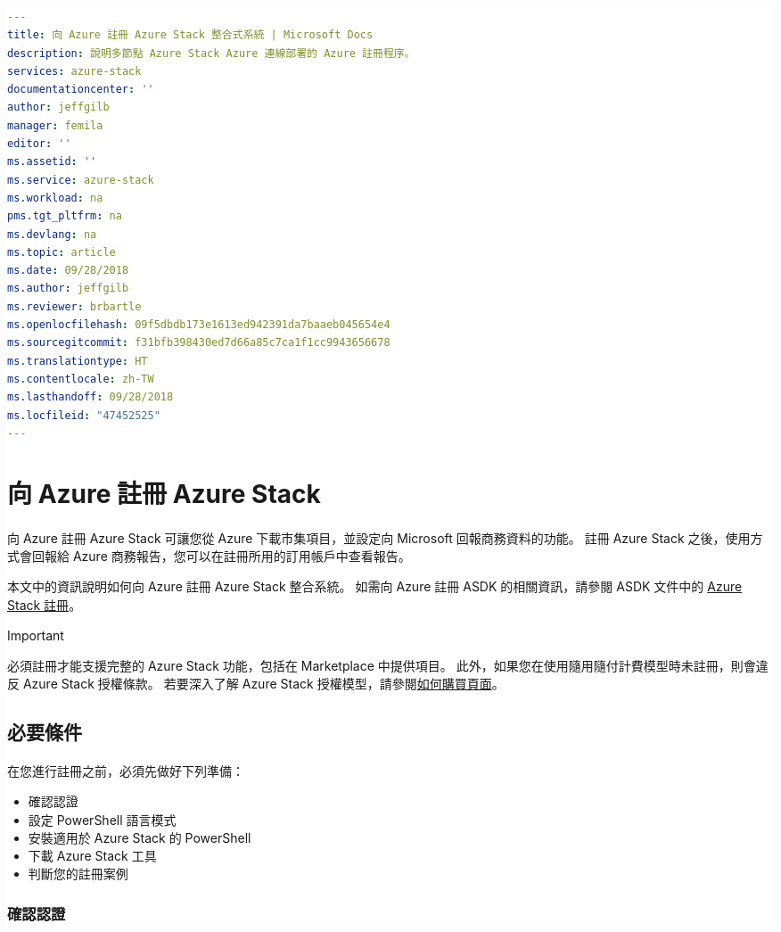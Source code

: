 ```yaml
---
title: 向 Azure 註冊 Azure Stack 整合式系統 | Microsoft Docs
description: 說明多節點 Azure Stack Azure 連線部署的 Azure 註冊程序。
services: azure-stack
documentationcenter: ''
author: jeffgilb
manager: femila
editor: ''
ms.assetid: ''
ms.service: azure-stack
ms.workload: na
pms.tgt_pltfrm: na
ms.devlang: na
ms.topic: article
ms.date: 09/28/2018
ms.author: jeffgilb
ms.reviewer: brbartle
ms.openlocfilehash: 09f5dbdb173e1613ed942391da7baaeb045654e4
ms.sourcegitcommit: f31bfb398430ed7d66a85c7ca1f1cc9943656678
ms.translationtype: HT
ms.contentlocale: zh-TW
ms.lasthandoff: 09/28/2018
ms.locfileid: "47452525"
---
```

# <a name="register-azure-stack-with-azure"></a>向 Azure 註冊 Azure Stack

向 Azure 註冊 Azure Stack 可讓您從 Azure 下載市集項目，並設定向 Microsoft 回報商務資料的功能。 註冊 Azure Stack 之後，使用方式會回報給 Azure 商務報告，您可以在註冊所用的訂用帳戶中查看報告。

本文中的資訊說明如何向 Azure 註冊 Azure Stack 整合系統。 如需向 Azure 註冊 ASDK 的相關資訊，請參閱 ASDK 文件中的 [Azure Stack 註冊](.\asdk\asdk-register.md)。

> [!IMPORTANT]  
> 必須註冊才能支援完整的 Azure Stack 功能，包括在 Marketplace 中提供項目。 此外，如果您在使用隨用隨付計費模型時未註冊，則會違反 Azure Stack 授權條款。 若要深入了解 Azure Stack 授權模型，請參閱[如何購買頁面](https://azure.microsoft.com/overview/azure-stack/how-to-buy/)。

## <a name="prerequisites"></a>必要條件

在您進行註冊之前，必須先做好下列準備：

 - 確認認證
 - 設定 PowerShell 語言模式
 - 安裝適用於 Azure Stack 的 PowerShell
 - 下載 Azure Stack 工具
 - 判斷您的註冊案例

### <a name="verify-your-credentials"></a>確認認證
